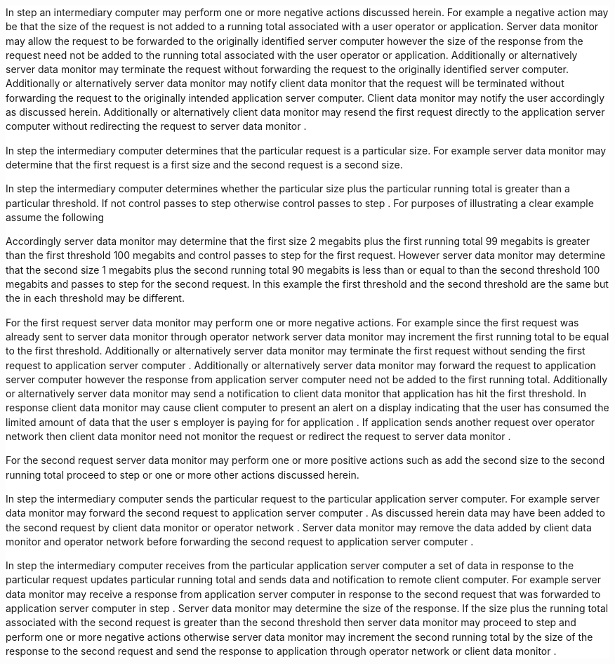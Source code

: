 In step an intermediary computer may perform one or more negative actions discussed herein. For example a negative action may be that the size of the request is not added to a running total associated with a user operator or application. Server data monitor may allow the request to be forwarded to the originally identified server computer however the size of the response from the request need not be added to the running total associated with the user operator or application. Additionally or alternatively server data monitor may terminate the request without forwarding the request to the originally identified server computer. Additionally or alternatively server data monitor may notify client data monitor that the request will be terminated without forwarding the request to the originally intended application server computer. Client data monitor may notify the user accordingly as discussed herein. Additionally or alternatively client data monitor may resend the first request directly to the application server computer without redirecting the request to server data monitor .

In step the intermediary computer determines that the particular request is a particular size. For example server data monitor may determine that the first request is a first size and the second request is a second size.

In step the intermediary computer determines whether the particular size plus the particular running total is greater than a particular threshold. If not control passes to step otherwise control passes to step . For purposes of illustrating a clear example assume the following 

Accordingly server data monitor may determine that the first size 2 megabits plus the first running total 99 megabits is greater than the first threshold 100 megabits and control passes to step for the first request. However server data monitor may determine that the second size 1 megabits plus the second running total 90 megabits is less than or equal to than the second threshold 100 megabits and passes to step for the second request. In this example the first threshold and the second threshold are the same but the in each threshold may be different.

For the first request server data monitor may perform one or more negative actions. For example since the first request was already sent to server data monitor through operator network server data monitor may increment the first running total to be equal to the first threshold. Additionally or alternatively server data monitor may terminate the first request without sending the first request to application server computer . Additionally or alternatively server data monitor may forward the request to application server computer however the response from application server computer need not be added to the first running total. Additionally or alternatively server data monitor may send a notification to client data monitor that application has hit the first threshold. In response client data monitor may cause client computer to present an alert on a display indicating that the user has consumed the limited amount of data that the user s employer is paying for for application . If application sends another request over operator network then client data monitor need not monitor the request or redirect the request to server data monitor .

For the second request server data monitor may perform one or more positive actions such as add the second size to the second running total proceed to step or one or more other actions discussed herein.

In step the intermediary computer sends the particular request to the particular application server computer. For example server data monitor may forward the second request to application server computer . As discussed herein data may have been added to the second request by client data monitor or operator network . Server data monitor may remove the data added by client data monitor and operator network before forwarding the second request to application server computer .

In step the intermediary computer receives from the particular application server computer a set of data in response to the particular request updates particular running total and sends data and notification to remote client computer. For example server data monitor may receive a response from application server computer in response to the second request that was forwarded to application server computer in step . Server data monitor may determine the size of the response. If the size plus the running total associated with the second request is greater than the second threshold then server data monitor may proceed to step and perform one or more negative actions otherwise server data monitor may increment the second running total by the size of the response to the second request and send the response to application through operator network or client data monitor .
